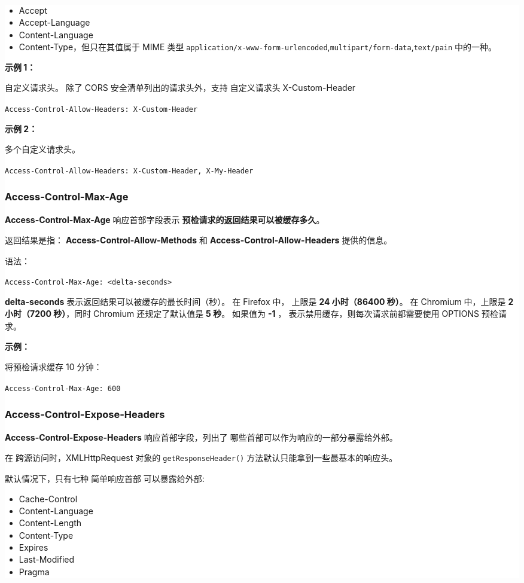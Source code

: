 - Accept
- Accept-Language
- Content-Language
- Content-Type，但只在其值属于 MIME 类型 `application/x-www-form-urlencoded`,`multipart/form-data`,`text/pain` 中的一种。

**示例 1：**

自定义请求头。 除了 CORS 安全清单列出的请求头外，支持 自定义请求头 X-Custom-Header

```
Access-Control-Allow-Headers: X-Custom-Header
```

**示例 2：**

多个自定义请求头。

```
Access-Control-Allow-Headers: X-Custom-Header, X-My-Header
```

### Access-Control-Max-Age

**Access-Control-Max-Age** 响应首部字段表示 **预检请求的返回结果可以被缓存多久**。

返回结果是指： **Access-Control-Allow-Methods** 和 **Access-Control-Allow-Headers** 提供的信息。

语法：

```
Access-Control-Max-Age: <delta-seconds>
```

**delta-seconds** 表示返回结果可以被缓存的最长时间（秒）。
在 Firefox 中， 上限是 **24 小时（86400 秒）**。
在 Chromium 中，上限是 **2 小时（7200 秒）**，同时 Chromium 还规定了默认值是 **5 秒**。
如果值为 **-1** ， 表示禁用缓存，则每次请求前都需要使用 OPTIONS 预检请求。

**示例：**

将预检请求缓存 10 分钟：

```
Access-Control-Max-Age: 600
```

### Access-Control-Expose-Headers

**Access-Control-Expose-Headers** 响应首部字段，列出了 哪些首部可以作为响应的一部分暴露给外部。

在 跨源访问时，XMLHttpRequest 对象的 `getResponseHeader()` 方法默认只能拿到一些最基本的响应头。

默认情况下，只有七种 简单响应首部 可以暴露给外部:

- Cache-Control
- Content-Language
- Content-Length
- Content-Type
- Expires
- Last-Modified
- Pragma

